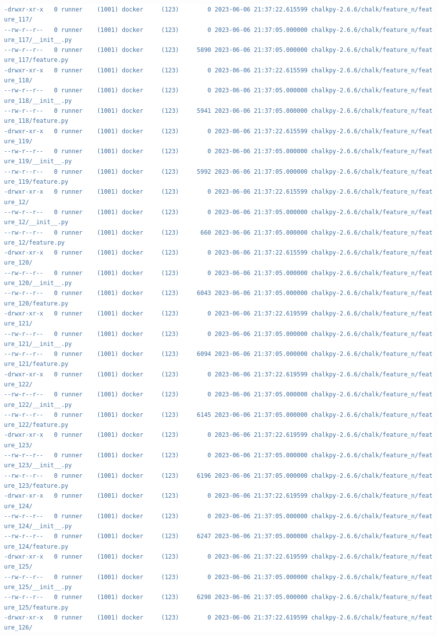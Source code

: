 ```diff
-drwxr-xr-x   0 runner    (1001) docker     (123)        0 2023-06-06 21:37:22.615599 chalkpy-2.6.6/chalk/feature_n/feature_117/
--rw-r--r--   0 runner    (1001) docker     (123)        0 2023-06-06 21:37:05.000000 chalkpy-2.6.6/chalk/feature_n/feature_117/__init__.py
--rw-r--r--   0 runner    (1001) docker     (123)     5890 2023-06-06 21:37:05.000000 chalkpy-2.6.6/chalk/feature_n/feature_117/feature.py
-drwxr-xr-x   0 runner    (1001) docker     (123)        0 2023-06-06 21:37:22.615599 chalkpy-2.6.6/chalk/feature_n/feature_118/
--rw-r--r--   0 runner    (1001) docker     (123)        0 2023-06-06 21:37:05.000000 chalkpy-2.6.6/chalk/feature_n/feature_118/__init__.py
--rw-r--r--   0 runner    (1001) docker     (123)     5941 2023-06-06 21:37:05.000000 chalkpy-2.6.6/chalk/feature_n/feature_118/feature.py
-drwxr-xr-x   0 runner    (1001) docker     (123)        0 2023-06-06 21:37:22.615599 chalkpy-2.6.6/chalk/feature_n/feature_119/
--rw-r--r--   0 runner    (1001) docker     (123)        0 2023-06-06 21:37:05.000000 chalkpy-2.6.6/chalk/feature_n/feature_119/__init__.py
--rw-r--r--   0 runner    (1001) docker     (123)     5992 2023-06-06 21:37:05.000000 chalkpy-2.6.6/chalk/feature_n/feature_119/feature.py
-drwxr-xr-x   0 runner    (1001) docker     (123)        0 2023-06-06 21:37:22.615599 chalkpy-2.6.6/chalk/feature_n/feature_12/
--rw-r--r--   0 runner    (1001) docker     (123)        0 2023-06-06 21:37:05.000000 chalkpy-2.6.6/chalk/feature_n/feature_12/__init__.py
--rw-r--r--   0 runner    (1001) docker     (123)      660 2023-06-06 21:37:05.000000 chalkpy-2.6.6/chalk/feature_n/feature_12/feature.py
-drwxr-xr-x   0 runner    (1001) docker     (123)        0 2023-06-06 21:37:22.615599 chalkpy-2.6.6/chalk/feature_n/feature_120/
--rw-r--r--   0 runner    (1001) docker     (123)        0 2023-06-06 21:37:05.000000 chalkpy-2.6.6/chalk/feature_n/feature_120/__init__.py
--rw-r--r--   0 runner    (1001) docker     (123)     6043 2023-06-06 21:37:05.000000 chalkpy-2.6.6/chalk/feature_n/feature_120/feature.py
-drwxr-xr-x   0 runner    (1001) docker     (123)        0 2023-06-06 21:37:22.619599 chalkpy-2.6.6/chalk/feature_n/feature_121/
--rw-r--r--   0 runner    (1001) docker     (123)        0 2023-06-06 21:37:05.000000 chalkpy-2.6.6/chalk/feature_n/feature_121/__init__.py
--rw-r--r--   0 runner    (1001) docker     (123)     6094 2023-06-06 21:37:05.000000 chalkpy-2.6.6/chalk/feature_n/feature_121/feature.py
-drwxr-xr-x   0 runner    (1001) docker     (123)        0 2023-06-06 21:37:22.619599 chalkpy-2.6.6/chalk/feature_n/feature_122/
--rw-r--r--   0 runner    (1001) docker     (123)        0 2023-06-06 21:37:05.000000 chalkpy-2.6.6/chalk/feature_n/feature_122/__init__.py
--rw-r--r--   0 runner    (1001) docker     (123)     6145 2023-06-06 21:37:05.000000 chalkpy-2.6.6/chalk/feature_n/feature_122/feature.py
-drwxr-xr-x   0 runner    (1001) docker     (123)        0 2023-06-06 21:37:22.619599 chalkpy-2.6.6/chalk/feature_n/feature_123/
--rw-r--r--   0 runner    (1001) docker     (123)        0 2023-06-06 21:37:05.000000 chalkpy-2.6.6/chalk/feature_n/feature_123/__init__.py
--rw-r--r--   0 runner    (1001) docker     (123)     6196 2023-06-06 21:37:05.000000 chalkpy-2.6.6/chalk/feature_n/feature_123/feature.py
-drwxr-xr-x   0 runner    (1001) docker     (123)        0 2023-06-06 21:37:22.619599 chalkpy-2.6.6/chalk/feature_n/feature_124/
--rw-r--r--   0 runner    (1001) docker     (123)        0 2023-06-06 21:37:05.000000 chalkpy-2.6.6/chalk/feature_n/feature_124/__init__.py
--rw-r--r--   0 runner    (1001) docker     (123)     6247 2023-06-06 21:37:05.000000 chalkpy-2.6.6/chalk/feature_n/feature_124/feature.py
-drwxr-xr-x   0 runner    (1001) docker     (123)        0 2023-06-06 21:37:22.619599 chalkpy-2.6.6/chalk/feature_n/feature_125/
--rw-r--r--   0 runner    (1001) docker     (123)        0 2023-06-06 21:37:05.000000 chalkpy-2.6.6/chalk/feature_n/feature_125/__init__.py
--rw-r--r--   0 runner    (1001) docker     (123)     6298 2023-06-06 21:37:05.000000 chalkpy-2.6.6/chalk/feature_n/feature_125/feature.py
-drwxr-xr-x   0 runner    (1001) docker     (123)        0 2023-06-06 21:37:22.619599 chalkpy-2.6.6/chalk/feature_n/feature_126/
```